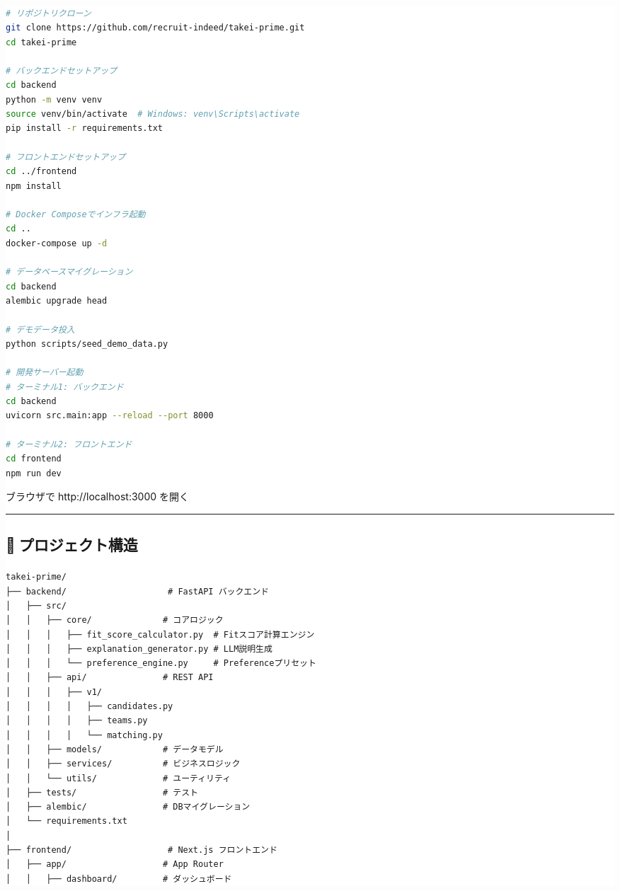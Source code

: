 ```bash
# リポジトリクローン
git clone https://github.com/recruit-indeed/takei-prime.git
cd takei-prime

# バックエンドセットアップ
cd backend
python -m venv venv
source venv/bin/activate  # Windows: venv\Scripts\activate
pip install -r requirements.txt

# フロントエンドセットアップ
cd ../frontend
npm install

# Docker Composeでインフラ起動
cd ..
docker-compose up -d

# データベースマイグレーション
cd backend
alembic upgrade head

# デモデータ投入
python scripts/seed_demo_data.py

# 開発サーバー起動
# ターミナル1: バックエンド
cd backend
uvicorn src.main:app --reload --port 8000

# ターミナル2: フロントエンド
cd frontend
npm run dev
```

ブラウザで http://localhost:3000 を開く

---

## 📁 プロジェクト構造

```
takei-prime/
├── backend/                    # FastAPI バックエンド
│   ├── src/
│   │   ├── core/              # コアロジック
│   │   │   ├── fit_score_calculator.py  # Fitスコア計算エンジン
│   │   │   ├── explanation_generator.py # LLM説明生成
│   │   │   └── preference_engine.py     # Preferenceプリセット
│   │   ├── api/               # REST API
│   │   │   ├── v1/
│   │   │   │   ├── candidates.py
│   │   │   │   ├── teams.py
│   │   │   │   └── matching.py
│   │   ├── models/            # データモデル
│   │   ├── services/          # ビジネスロジック
│   │   └── utils/             # ユーティリティ
│   ├── tests/                 # テスト
│   ├── alembic/               # DBマイグレーション
│   └── requirements.txt
│
├── frontend/                   # Next.js フロントエンド
│   ├── app/                   # App Router
│   │   ├── dashboard/         # ダッシュボード
```